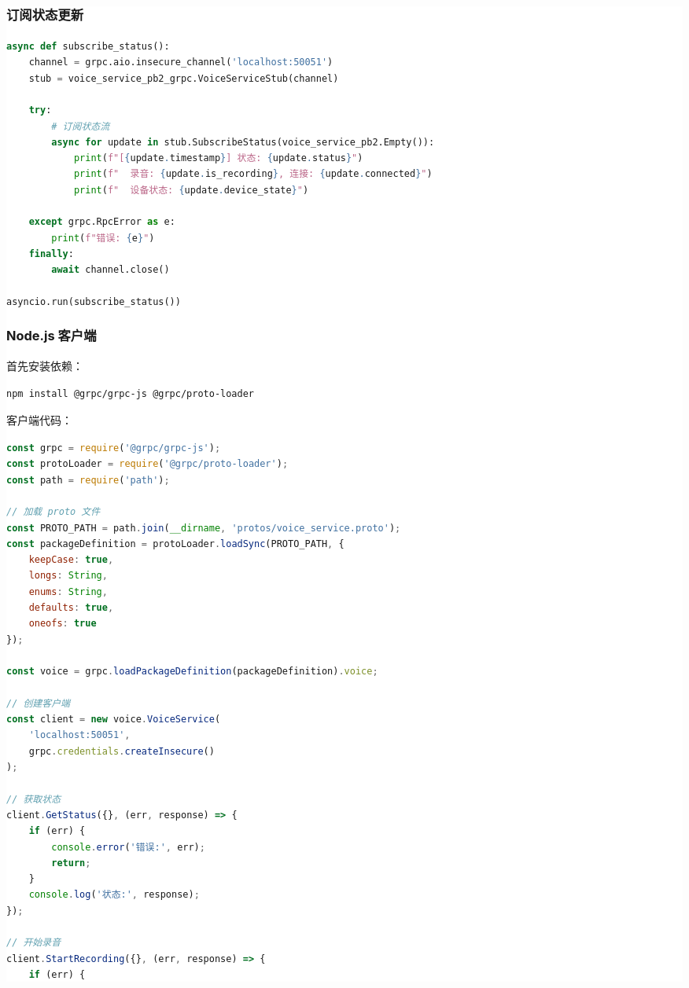 ### 订阅状态更新

```python
async def subscribe_status():
    channel = grpc.aio.insecure_channel('localhost:50051')
    stub = voice_service_pb2_grpc.VoiceServiceStub(channel)
    
    try:
        # 订阅状态流
        async for update in stub.SubscribeStatus(voice_service_pb2.Empty()):
            print(f"[{update.timestamp}] 状态: {update.status}")
            print(f"  录音: {update.is_recording}, 连接: {update.connected}")
            print(f"  设备状态: {update.device_state}")
            
    except grpc.RpcError as e:
        print(f"错误: {e}")
    finally:
        await channel.close()

asyncio.run(subscribe_status())
```

### Node.js 客户端

首先安装依赖：
```bash
npm install @grpc/grpc-js @grpc/proto-loader
```

客户端代码：
```javascript
const grpc = require('@grpc/grpc-js');
const protoLoader = require('@grpc/proto-loader');
const path = require('path');

// 加载 proto 文件
const PROTO_PATH = path.join(__dirname, 'protos/voice_service.proto');
const packageDefinition = protoLoader.loadSync(PROTO_PATH, {
    keepCase: true,
    longs: String,
    enums: String,
    defaults: true,
    oneofs: true
});

const voice = grpc.loadPackageDefinition(packageDefinition).voice;

// 创建客户端
const client = new voice.VoiceService(
    'localhost:50051',
    grpc.credentials.createInsecure()
);

// 获取状态
client.GetStatus({}, (err, response) => {
    if (err) {
        console.error('错误:', err);
        return;
    }
    console.log('状态:', response);
});

// 开始录音
client.StartRecording({}, (err, response) => {
    if (err) {
```